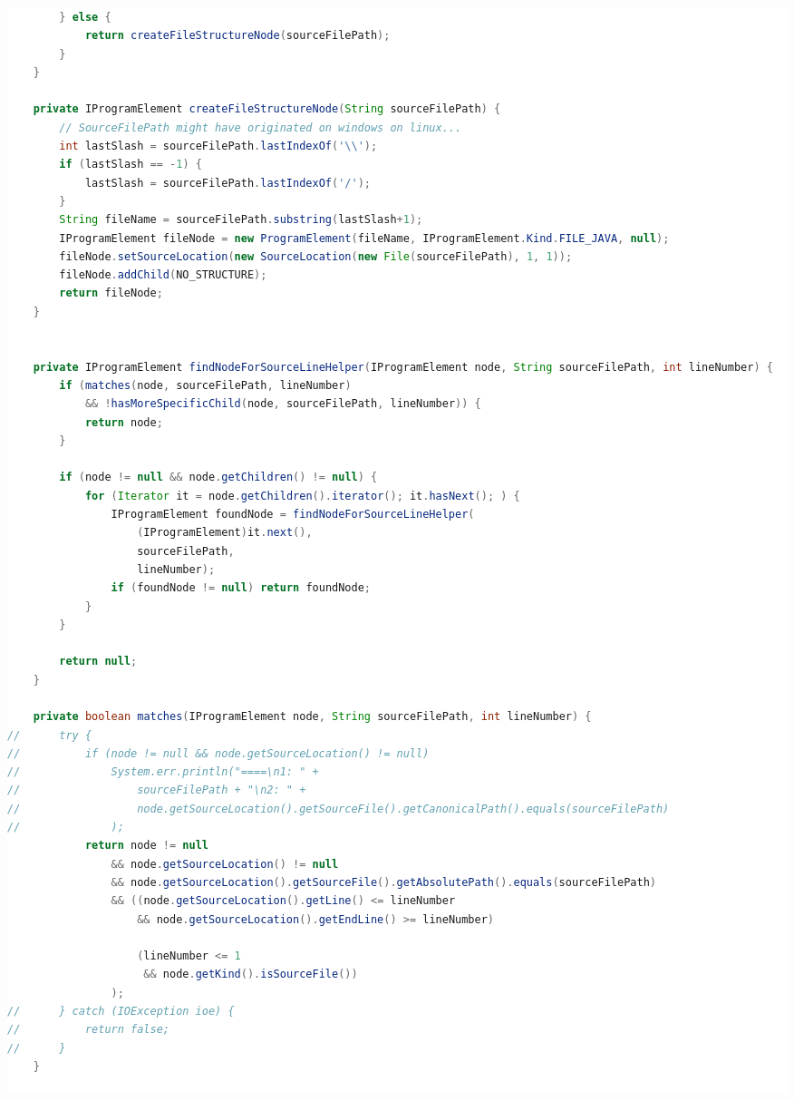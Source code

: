 ```java
		} else {
			return createFileStructureNode(sourceFilePath);
		}
	}

	private IProgramElement createFileStructureNode(String sourceFilePath) {
		// SourceFilePath might have originated on windows on linux...
		int lastSlash = sourceFilePath.lastIndexOf('\\');
		if (lastSlash == -1) {
			lastSlash = sourceFilePath.lastIndexOf('/');
		}
		String fileName = sourceFilePath.substring(lastSlash+1);
		IProgramElement fileNode = new ProgramElement(fileName, IProgramElement.Kind.FILE_JAVA, null);
		fileNode.setSourceLocation(new SourceLocation(new File(sourceFilePath), 1, 1));
		fileNode.addChild(NO_STRUCTURE);
		return fileNode;
	}


	private IProgramElement findNodeForSourceLineHelper(IProgramElement node, String sourceFilePath, int lineNumber) {
		if (matches(node, sourceFilePath, lineNumber) 
			&& !hasMoreSpecificChild(node, sourceFilePath, lineNumber)) {
			return node;	
		} 
		
		if (node != null && node.getChildren() != null) {
			for (Iterator it = node.getChildren().iterator(); it.hasNext(); ) {
				IProgramElement foundNode = findNodeForSourceLineHelper(
					(IProgramElement)it.next(), 
					sourceFilePath, 
					lineNumber); 		
				if (foundNode != null) return foundNode;
			}
		}
		
		return null;		
	}

	private boolean matches(IProgramElement node, String sourceFilePath, int lineNumber) {
//		try {			
//			if (node != null && node.getSourceLocation() != null)
//				System.err.println("====\n1: " + 
//					sourceFilePath + "\n2: " +
//					node.getSourceLocation().getSourceFile().getCanonicalPath().equals(sourceFilePath)
//				);				
			return node != null 
				&& node.getSourceLocation() != null
				&& node.getSourceLocation().getSourceFile().getAbsolutePath().equals(sourceFilePath)
				&& ((node.getSourceLocation().getLine() <= lineNumber
					&& node.getSourceLocation().getEndLine() >= lineNumber)

					(lineNumber <= 1
					 && node.getKind().isSourceFile())
				);
//		} catch (IOException ioe) { 
//			return false;
//		} 
	}
	
```